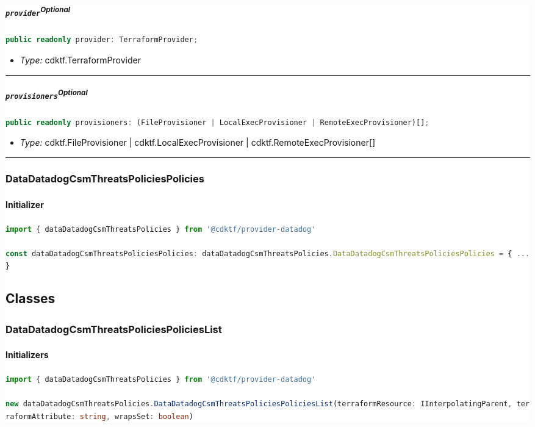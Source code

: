 ##### `provider`<sup>Optional</sup> <a name="provider" id="@cdktf/provider-datadog.dataDatadogCsmThreatsPolicies.DataDatadogCsmThreatsPoliciesConfig.property.provider"></a>

```typescript
public readonly provider: TerraformProvider;
```

- *Type:* cdktf.TerraformProvider

---

##### `provisioners`<sup>Optional</sup> <a name="provisioners" id="@cdktf/provider-datadog.dataDatadogCsmThreatsPolicies.DataDatadogCsmThreatsPoliciesConfig.property.provisioners"></a>

```typescript
public readonly provisioners: (FileProvisioner | LocalExecProvisioner | RemoteExecProvisioner)[];
```

- *Type:* cdktf.FileProvisioner | cdktf.LocalExecProvisioner | cdktf.RemoteExecProvisioner[]

---

### DataDatadogCsmThreatsPoliciesPolicies <a name="DataDatadogCsmThreatsPoliciesPolicies" id="@cdktf/provider-datadog.dataDatadogCsmThreatsPolicies.DataDatadogCsmThreatsPoliciesPolicies"></a>

#### Initializer <a name="Initializer" id="@cdktf/provider-datadog.dataDatadogCsmThreatsPolicies.DataDatadogCsmThreatsPoliciesPolicies.Initializer"></a>

```typescript
import { dataDatadogCsmThreatsPolicies } from '@cdktf/provider-datadog'

const dataDatadogCsmThreatsPoliciesPolicies: dataDatadogCsmThreatsPolicies.DataDatadogCsmThreatsPoliciesPolicies = { ... }
```


## Classes <a name="Classes" id="Classes"></a>

### DataDatadogCsmThreatsPoliciesPoliciesList <a name="DataDatadogCsmThreatsPoliciesPoliciesList" id="@cdktf/provider-datadog.dataDatadogCsmThreatsPolicies.DataDatadogCsmThreatsPoliciesPoliciesList"></a>

#### Initializers <a name="Initializers" id="@cdktf/provider-datadog.dataDatadogCsmThreatsPolicies.DataDatadogCsmThreatsPoliciesPoliciesList.Initializer"></a>

```typescript
import { dataDatadogCsmThreatsPolicies } from '@cdktf/provider-datadog'

new dataDatadogCsmThreatsPolicies.DataDatadogCsmThreatsPoliciesPoliciesList(terraformResource: IInterpolatingParent, terraformAttribute: string, wrapsSet: boolean)
```
